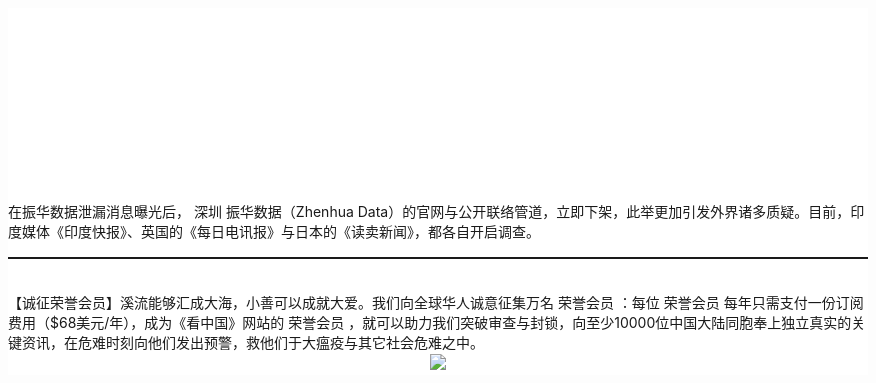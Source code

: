    <div id="taboola-midarticle-thumbnails" style="max-width: 632px;height:180px;overflow: hidden;overflow-x: hidden;">
   </div>
  </div>
  <div>
   <center>
    <div id="div-gpt-ad-1589559869784-0">
    </div>
   </center>
  </div>
 </center>
 <p>
  在振华数据泄漏消息曝光后，
  <span href="https://www.secretchina.com/news/gb/tag/深圳" target="_blank">
   深圳
  </span>
  振华数据（Zhenhua Data）的官网与公开联络管道，立即下架，此举更加引发外界诸多质疑。目前，印度媒体《印度快报》、英国的《每日电讯报》与日本的《读卖新闻》，都各自开启调查。
 </p>
 <center>
  <div style="max-width: 632px;height:180px; display: none; text-align: center; margin: 0 auto; overflow: hidden;overflow-x: hidden;">
   <div id="taboola-midarticle-thumbnails" style="max-width: 632px;height:180px;overflow: hidden;overflow-x: hidden;">
   </div>
  </div>
  <div>
   <center>
    <div id="div-gpt-ad-1589559869784-0">
    </div>
   </center>
  </div>
 </center>
 <p style="margin-bottom:12px;">
  <hr style="border-top: 1px dashed  ;" width="100%"/>
  <br/>
  【诚征荣誉会员】溪流能够汇成大海，小善可以成就大爱。我们向全球华人诚意征集万名
  <span href="/kzgd/subscribe.html" target="_blank">
   荣誉会员
  </span>
  ：每位
  <span href="/kzgd/subscribe.html" target="_blank">
   荣誉会员
  </span>
  每年只需支付一份订阅费用（$68美元/年），成为《看中国》网站的
  <span href="/kzgd/subscribe.html" target="_blank">
   荣誉会员
  </span>
  ，就可以助力我们突破审查与封锁，向至少10000位中国大陆同胞奉上独立真实的关键资讯，在危难时刻向他们发出预警，救他们于大瘟疫与其它社会危难之中。
  <center>
   <span href="https://account.secretchina.com/planshopcart.php?pid=2020plana&amp;carf=add&amp;code=b5">
    <img src="/kzgd/ad/join_membership_728x90.jpg" width="100%"/>
   </span>
  </center>
  <center>
   <div style="max-width: 632px;height:180px; display: none; text-align: center; margin: 0 auto; overflow: hidden;overflow-x: hidden;">
    <div id="taboola-midarticle-thumbnails" style="max-width: 632px;height:180px;overflow: hidden;overflow-x: hidden;">
    </div>
   </div>
   <div>
    <center>